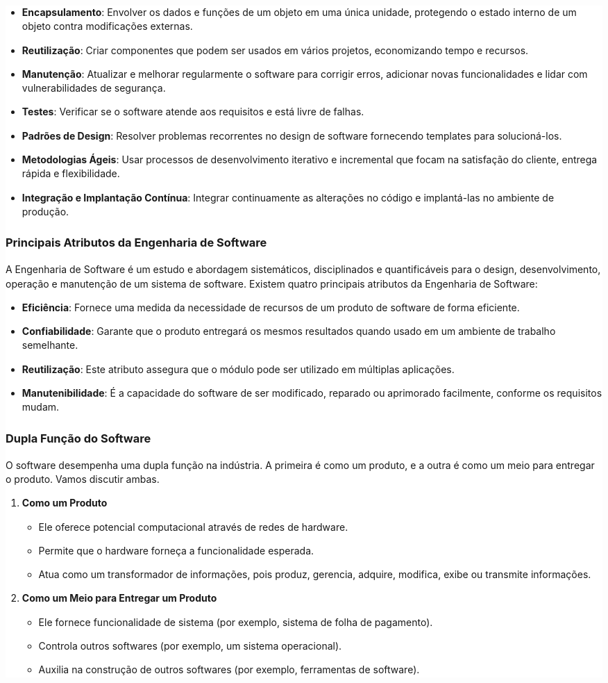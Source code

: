 - **Encapsulamento**: Envolver os dados e funções de um objeto em uma única unidade, protegendo o estado interno de um objeto contra modificações externas.
    
- **Reutilização**: Criar componentes que podem ser usados em vários projetos, economizando tempo e recursos.
    
- **Manutenção**: Atualizar e melhorar regularmente o software para corrigir erros, adicionar novas funcionalidades e lidar com vulnerabilidades de segurança.
    
- **Testes**: Verificar se o software atende aos requisitos e está livre de falhas.
    
- **Padrões de Design**: Resolver problemas recorrentes no design de software fornecendo templates para solucioná-los.
    
- **Metodologias Ágeis**: Usar processos de desenvolvimento iterativo e incremental que focam na satisfação do cliente, entrega rápida e flexibilidade.
    
- **Integração e Implantação Contínua**: Integrar continuamente as alterações no código e implantá-las no ambiente de produção.

### **Principais Atributos da Engenharia de Software**

A Engenharia de Software é um estudo e abordagem sistemáticos, disciplinados e quantificáveis para o design, desenvolvimento, operação e manutenção de um sistema de software. Existem quatro principais atributos da Engenharia de Software:

- **Eficiência**: Fornece uma medida da necessidade de recursos de um produto de software de forma eficiente.
    
- **Confiabilidade**: Garante que o produto entregará os mesmos resultados quando usado em um ambiente de trabalho semelhante.
    
- **Reutilização**: Este atributo assegura que o módulo pode ser utilizado em múltiplas aplicações.
    
- **Manutenibilidade**: É a capacidade do software de ser modificado, reparado ou aprimorado facilmente, conforme os requisitos mudam.


### **Dupla Função do Software**

O software desempenha uma dupla função na indústria. A primeira é como um produto, e a outra é como um meio para entregar o produto. Vamos discutir ambas.

1. **Como um Produto**
    
    - Ele oferece potencial computacional através de redes de hardware.
        
    - Permite que o hardware forneça a funcionalidade esperada.
        
    - Atua como um transformador de informações, pois produz, gerencia, adquire, modifica, exibe ou transmite informações.
        
2. **Como um Meio para Entregar um Produto**
    
    - Ele fornece funcionalidade de sistema (por exemplo, sistema de folha de pagamento).
        
    - Controla outros softwares (por exemplo, um sistema operacional).
        
    - Auxilia na construção de outros softwares (por exemplo, ferramentas de software).
